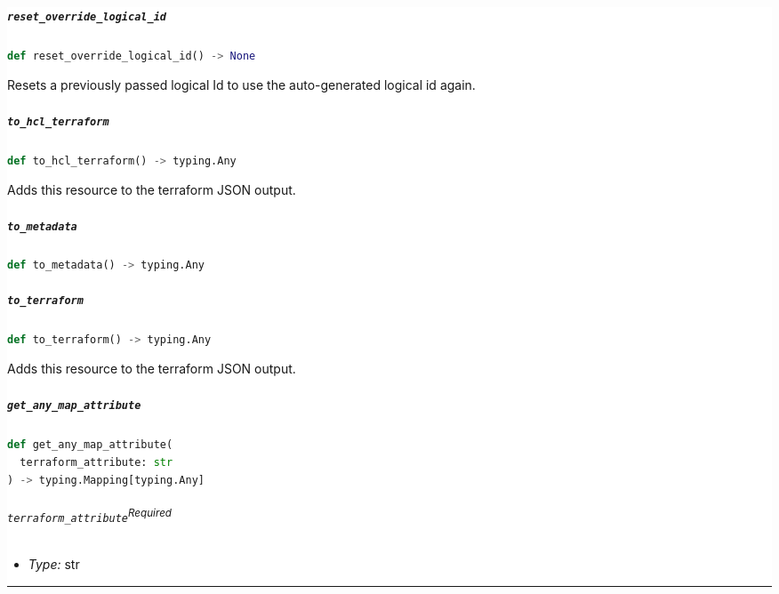 ##### `reset_override_logical_id` <a name="reset_override_logical_id" id="@ithings/cdktf-provider-openstack.dataOpenstackComputeQuotasetV2.DataOpenstackComputeQuotasetV2.resetOverrideLogicalId"></a>

```python
def reset_override_logical_id() -> None
```

Resets a previously passed logical Id to use the auto-generated logical id again.

##### `to_hcl_terraform` <a name="to_hcl_terraform" id="@ithings/cdktf-provider-openstack.dataOpenstackComputeQuotasetV2.DataOpenstackComputeQuotasetV2.toHclTerraform"></a>

```python
def to_hcl_terraform() -> typing.Any
```

Adds this resource to the terraform JSON output.

##### `to_metadata` <a name="to_metadata" id="@ithings/cdktf-provider-openstack.dataOpenstackComputeQuotasetV2.DataOpenstackComputeQuotasetV2.toMetadata"></a>

```python
def to_metadata() -> typing.Any
```

##### `to_terraform` <a name="to_terraform" id="@ithings/cdktf-provider-openstack.dataOpenstackComputeQuotasetV2.DataOpenstackComputeQuotasetV2.toTerraform"></a>

```python
def to_terraform() -> typing.Any
```

Adds this resource to the terraform JSON output.

##### `get_any_map_attribute` <a name="get_any_map_attribute" id="@ithings/cdktf-provider-openstack.dataOpenstackComputeQuotasetV2.DataOpenstackComputeQuotasetV2.getAnyMapAttribute"></a>

```python
def get_any_map_attribute(
  terraform_attribute: str
) -> typing.Mapping[typing.Any]
```

###### `terraform_attribute`<sup>Required</sup> <a name="terraform_attribute" id="@ithings/cdktf-provider-openstack.dataOpenstackComputeQuotasetV2.DataOpenstackComputeQuotasetV2.getAnyMapAttribute.parameter.terraformAttribute"></a>

- *Type:* str

---
